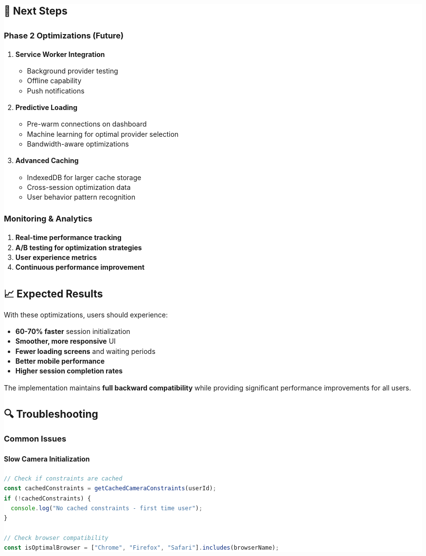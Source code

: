 ## 🚀 Next Steps

### Phase 2 Optimizations (Future)

1. **Service Worker Integration**

   - Background provider testing
   - Offline capability
   - Push notifications

2. **Predictive Loading**

   - Pre-warm connections on dashboard
   - Machine learning for optimal provider selection
   - Bandwidth-aware optimizations

3. **Advanced Caching**
   - IndexedDB for larger cache storage
   - Cross-session optimization data
   - User behavior pattern recognition

### Monitoring & Analytics

1. **Real-time performance tracking**
2. **A/B testing for optimization strategies**
3. **User experience metrics**
4. **Continuous performance improvement**

## 📈 Expected Results

With these optimizations, users should experience:

- **60-70% faster** session initialization
- **Smoother, more responsive** UI
- **Fewer loading screens** and waiting periods
- **Better mobile performance**
- **Higher session completion rates**

The implementation maintains **full backward compatibility** while providing significant performance improvements for all users.

## 🔍 Troubleshooting

### Common Issues

#### Slow Camera Initialization

```typescript
// Check if constraints are cached
const cachedConstraints = getCachedCameraConstraints(userId);
if (!cachedConstraints) {
  console.log("No cached constraints - first time user");
}

// Check browser compatibility
const isOptimalBrowser = ["Chrome", "Firefox", "Safari"].includes(browserName);
```
